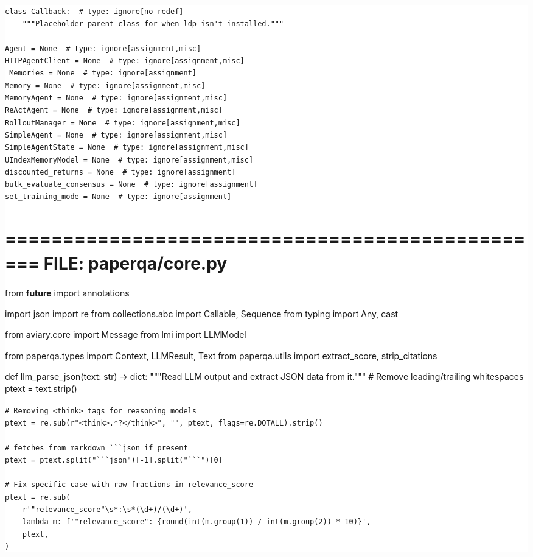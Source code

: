     class Callback:  # type: ignore[no-redef]
        """Placeholder parent class for when ldp isn't installed."""

    Agent = None  # type: ignore[assignment,misc]
    HTTPAgentClient = None  # type: ignore[assignment,misc]
    _Memories = None  # type: ignore[assignment]
    Memory = None  # type: ignore[assignment,misc]
    MemoryAgent = None  # type: ignore[assignment,misc]
    ReActAgent = None  # type: ignore[assignment,misc]
    RolloutManager = None  # type: ignore[assignment,misc]
    SimpleAgent = None  # type: ignore[assignment,misc]
    SimpleAgentState = None  # type: ignore[assignment,misc]
    UIndexMemoryModel = None  # type: ignore[assignment,misc]
    discounted_returns = None  # type: ignore[assignment]
    bulk_evaluate_consensus = None  # type: ignore[assignment]
    set_training_mode = None  # type: ignore[assignment]



================================================
FILE: paperqa/core.py
================================================
from __future__ import annotations

import json
import re
from collections.abc import Callable, Sequence
from typing import Any, cast

from aviary.core import Message
from lmi import LLMModel

from paperqa.types import Context, LLMResult, Text
from paperqa.utils import extract_score, strip_citations


def llm_parse_json(text: str) -> dict:
    """Read LLM output and extract JSON data from it."""
    # Remove leading/trailing whitespaces
    ptext = text.strip()

    # Removing <think> tags for reasoning models
    ptext = re.sub(r"<think>.*?</think>", "", ptext, flags=re.DOTALL).strip()

    # fetches from markdown ```json if present
    ptext = ptext.split("```json")[-1].split("```")[0]

    # Fix specific case with raw fractions in relevance_score
    ptext = re.sub(
        r'"relevance_score"\s*:\s*(\d+)/(\d+)',
        lambda m: f'"relevance_score": {round(int(m.group(1)) / int(m.group(2)) * 10)}',
        ptext,
    )
